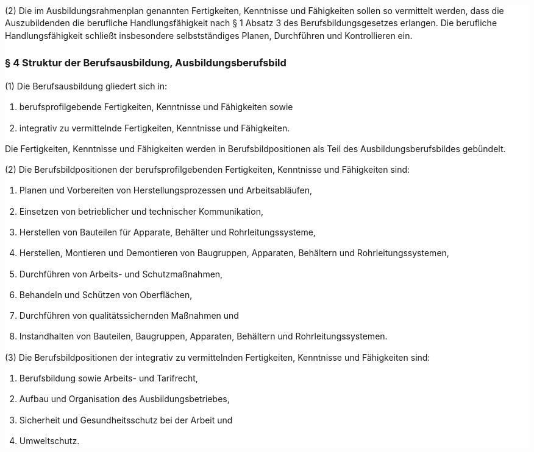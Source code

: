 (2) Die im Ausbildungsrahmenplan genannten Fertigkeiten, Kenntnisse und Fähigkeiten sollen so vermittelt werden, dass die Auszubildenden die berufliche Handlungsfähigkeit nach § 1 Absatz 3 des Berufsbildungsgesetzes erlangen. Die berufliche Handlungsfähigkeit schließt insbesondere selbstständiges Planen, Durchführen und Kontrollieren ein.


### § 4 Struktur der Berufsausbildung, Ausbildungsberufsbild

(1) Die Berufsausbildung gliedert sich in:

1.  berufsprofilgebende Fertigkeiten, Kenntnisse und Fähigkeiten sowie


2.  integrativ zu vermittelnde Fertigkeiten, Kenntnisse und Fähigkeiten.



Die Fertigkeiten, Kenntnisse und Fähigkeiten werden in Berufsbildpositionen als Teil des Ausbildungsberufsbildes gebündelt.

(2) Die Berufsbildpositionen der berufsprofilgebenden Fertigkeiten, Kenntnisse und Fähigkeiten sind:

1.  Planen und Vorbereiten von Herstellungsprozessen und Arbeitsabläufen,


2.  Einsetzen von betrieblicher und technischer Kommunikation,


3.  Herstellen von Bauteilen für Apparate, Behälter und Rohrleitungssysteme,


4.  Herstellen, Montieren und Demontieren von Baugruppen, Apparaten, Behältern und Rohrleitungssystemen,


5.  Durchführen von Arbeits- und Schutzmaßnahmen,


6.  Behandeln und Schützen von Oberflächen,


7.  Durchführen von qualitätssichernden Maßnahmen und


8.  Instandhalten von Bauteilen, Baugruppen, Apparaten, Behältern und Rohrleitungssystemen.




(3) Die Berufsbildpositionen der integrativ zu vermittelnden Fertigkeiten, Kenntnisse und Fähigkeiten sind:

1.  Berufsbildung sowie Arbeits- und Tarifrecht,


2.  Aufbau und Organisation des Ausbildungsbetriebes,


3.  Sicherheit und Gesundheitsschutz bei der Arbeit und


4.  Umweltschutz.



